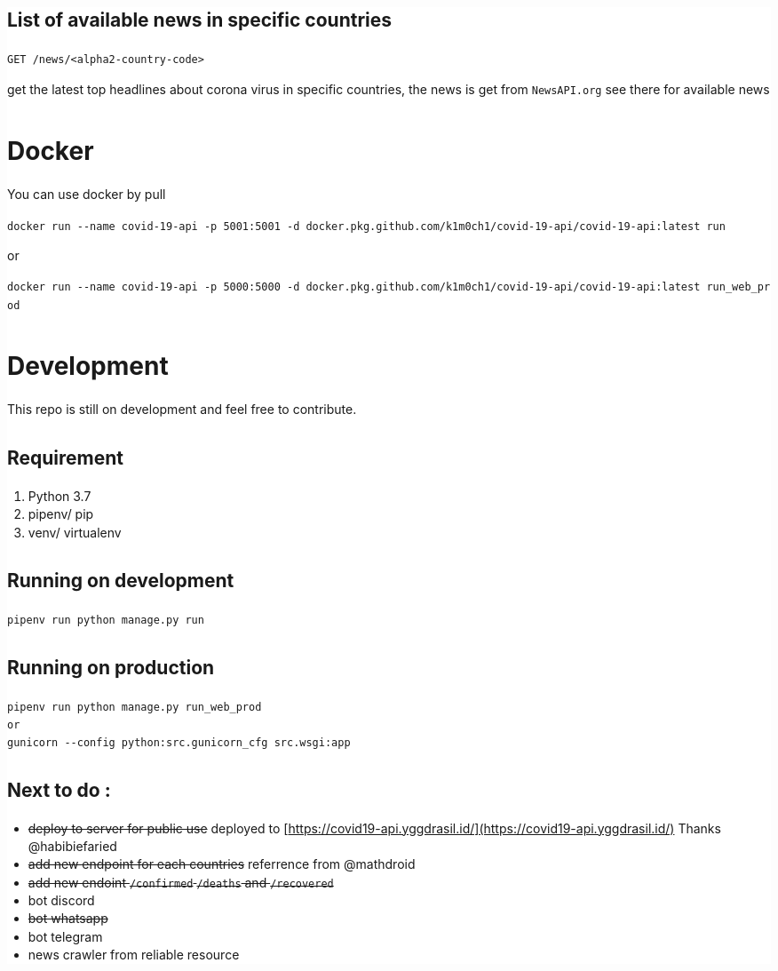 ## List of available news in specific countries
```
GET /news/<alpha2-country-code>
```
get the latest top headlines about corona virus in specific countries,
the news is get from `NewsAPI.org` see there for available news

# Docker
You can use docker by pull
```
docker run --name covid-19-api -p 5001:5001 -d docker.pkg.github.com/k1m0ch1/covid-19-api/covid-19-api:latest run
```
or
```
docker run --name covid-19-api -p 5000:5000 -d docker.pkg.github.com/k1m0ch1/covid-19-api/covid-19-api:latest run_web_prod
```

# Development
This repo is still on development and feel free to contribute.
## Requirement
1. Python 3.7
2. pipenv/ pip
3. venv/ virtualenv

## Running on development
```
pipenv run python manage.py run
```

## Running on production
```
pipenv run python manage.py run_web_prod
or
gunicorn --config python:src.gunicorn_cfg src.wsgi:app
```

## Next to do :
- ~~deploy to server for public use~~ deployed to [https://covid19-api.yggdrasil.id/](https://covid19-api.yggdrasil.id/) Thanks @habibiefaried
- ~~add new endpoint for each countries~~ referrence from @mathdroid
- ~~add new endoint `/confirmed` `/deaths` and `/recovered`~~
- bot discord
- ~~bot whatsapp~~
- bot telegram
- news crawler from reliable resource
